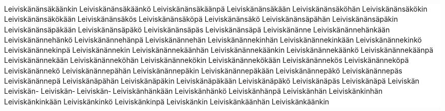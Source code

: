 Leiviskänänsäkäänkin
Leiviskänänsäkäänkö
Leiviskänänsäkäänpä
Leiviskänänsäkään
Leiviskänänsäköhän
Leiviskänänsäkökin
Leiviskänänsäkökään
Leiviskänänsäkös
Leiviskänänsäköpä
Leiviskänänsäkö
Leiviskänänsäpähän
Leiviskänänsäpäkin
Leiviskänänsäpäkään
Leiviskänänsäpäkö
Leiviskänänsäpäs
Leiviskänänsäpä
Leiviskänänne
Leiviskänännehänkään
Leiviskänännehänkö
Leiviskänännehänpä
Leiviskänännehän
Leiviskänännekinhän
Leiviskänännekinkään
Leiviskänännekinkö
Leiviskänännekinpä
Leiviskänännekin
Leiviskänännekäänhän
Leiviskänännekäänkin
Leiviskänännekäänkö
Leiviskänännekäänpä
Leiviskänännekään
Leiviskänänneköhän
Leiviskänännekökin
Leiviskänännekökään
Leiviskänännekös
Leiviskänänneköpä
Leiviskänännekö
Leiviskänännepähän
Leiviskänännepäkin
Leiviskänännepäkään
Leiviskänännepäkö
Leiviskänännepäs
Leiviskänännepä
Leiviskänäpähän
Leiviskänäpäkin
Leiviskänäpäkään
Leiviskänäpäkö
Leiviskänäpäs
Leiviskänäpä
Leiviskän
Leiviskän-
Leiviskän‐
Leiviskän‑
Leiviskänhänkään
Leiviskänhänkö
Leiviskänhänpä
Leiviskänhän
Leiviskänkinhän
Leiviskänkinkään
Leiviskänkinkö
Leiviskänkinpä
Leiviskänkin
Leiviskänkäänhän
Leiviskänkäänkin